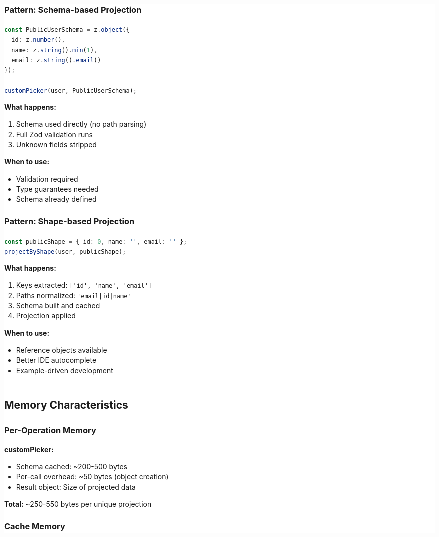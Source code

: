 ### Pattern: Schema-based Projection

```typescript
const PublicUserSchema = z.object({
  id: z.number(),
  name: z.string().min(1),
  email: z.string().email()
});

customPicker(user, PublicUserSchema);
```

**What happens:**
1. Schema used directly (no path parsing)
2. Full Zod validation runs
3. Unknown fields stripped

**When to use:**
- Validation required
- Type guarantees needed
- Schema already defined

### Pattern: Shape-based Projection

```typescript
const publicShape = { id: 0, name: '', email: '' };
projectByShape(user, publicShape);
```

**What happens:**
1. Keys extracted: `['id', 'name', 'email']`
2. Paths normalized: `'email|id|name'`
3. Schema built and cached
4. Projection applied

**When to use:**
- Reference objects available
- Better IDE autocomplete
- Example-driven development

---

## Memory Characteristics

### Per-Operation Memory

**customPicker:**
- Schema cached: ~200-500 bytes
- Per-call overhead: ~50 bytes (object creation)
- Result object: Size of projected data

**Total:** ~250-550 bytes per unique projection

### Cache Memory
